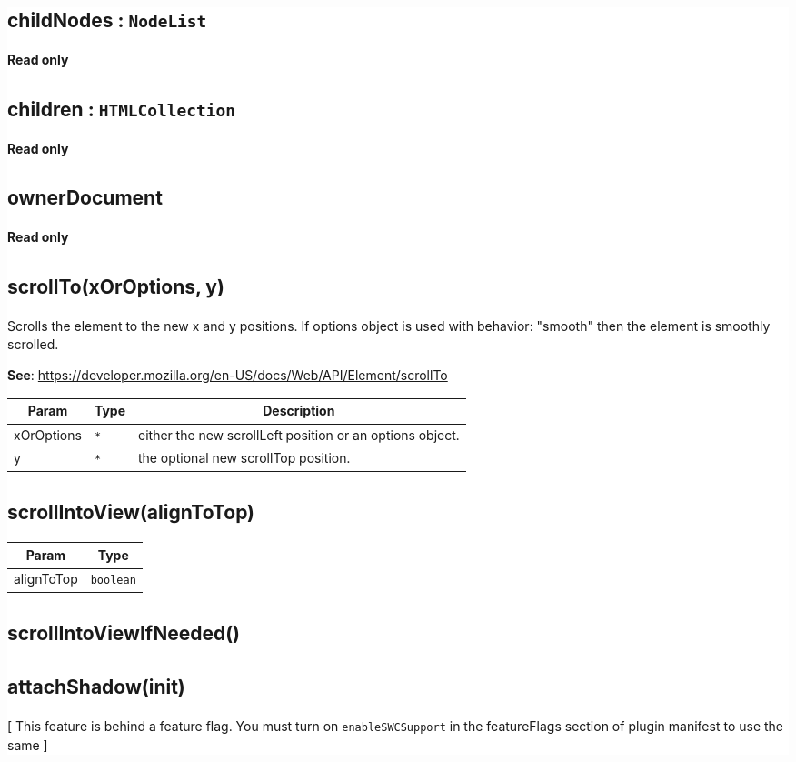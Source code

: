 
<a name="node-childnodes" id="node-childnodes"></a>

## childNodes : `NodeList`
**Read only**


<a name="node-children" id="node-children"></a>

## children : `HTMLCollection`
**Read only**


<a name="node-ownerdocument" id="node-ownerdocument"></a>

## ownerDocument
**Read only**


<a name="element-scrollto" id="element-scrollto"></a>

## scrollTo(xOrOptions, y)
Scrolls the element to the new x and y positions. If options object is used with behavior: "smooth" then the element is smoothly scrolled.

**See**: https://developer.mozilla.org/en-US/docs/Web/API/Element/scrollTo  

| Param | Type | Description |
| --- | --- | --- |
| xOrOptions | `*` | either the new scrollLeft position or an options object. |
| y | `*` | the optional new scrollTop position. |



<a name="element-scrollintoview" id="element-scrollintoview"></a>

## scrollIntoView(alignToTop)

| Param | Type |
| --- | --- |
| alignToTop | `boolean` | 



<a name="element-scrollintoviewifneeded" id="element-scrollintoviewifneeded"></a>

## scrollIntoViewIfNeeded()


<a name="element-attachshadow" id="element-attachshadow"></a>

## attachShadow(init)
[ This feature is behind a feature flag. You must turn on `enableSWCSupport` in the featureFlags section of plugin manifest to use the same ]
